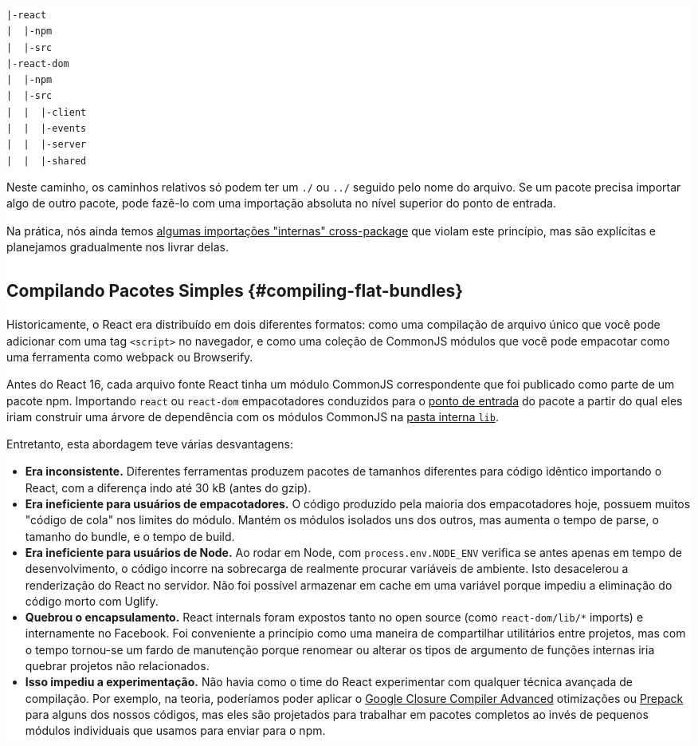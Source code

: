 ```
|-react
|  |-npm
|  |-src
|-react-dom
|  |-npm
|  |-src
|  |  |-client
|  |  |-events
|  |  |-server
|  |  |-shared
```

Neste caminho, os caminhos relativos só podem ter um `./` ou `../` seguido pelo nome do arquivo. Se um pacote precisa importar algo de outro pacote, pode fazê-lo com uma importação absoluta no nível superior do ponto de entrada.

Na prática, nós ainda temos [algumas importações "internas" cross-package](https://github.com/facebook/react/blob/cc52e06b490e0dc2482b345aa5d0d65fae931095/packages/react-dom/src/client/ReactDOMFiberComponent.js#L10-L11) que violam este princípio, mas são explícitas e planejamos gradualmente nos livrar delas.

## Compilando Pacotes Simples {#compiling-flat-bundles}

Historicamente, o React era distribuído em dois diferentes formatos: como uma compilação de arquivo único que você pode adicionar com uma tag `<script>` no navegador, e como uma coleção de CommonJS módulos que você pode empacotar como uma ferramenta como webpack ou Browserify. 

Antes do React 16, cada arquivo fonte React tinha um módulo CommonJS correspondente que foi publicado como parte de um pacote npm. Importando `react` ou `react-dom` empacotadores conduzidos para o [ponto de entrada](https://unpkg.com/react@15/index.js) do pacote a partir do qual eles iriam construir uma árvore de dependência com os módulos CommonJS na [pasta interna `lib`](https://unpkg.com/react@15/lib/).

Entretanto, esta abordagem teve várias desvantagens:

* **Era inconsistente.** Diferentes ferramentas produzem pacotes de tamanhos diferentes para código idêntico importando o React, com a diferença indo até 30 kB (antes do gzip).
* **Era ineficiente para usuários de empacotadores.** O código produzido pela maioria dos empacotadores hoje, possuem muitos "código de cola" nos limites do módulo. Mantém os módulos isolados uns dos outros, mas aumenta o tempo de parse, o tamanho do bundle, e o tempo de build.
* **Era ineficiente para usuários de Node.** Ao rodar em Node, com `process.env.NODE_ENV` verifica se antes apenas em tempo de desenvolvimento, o código incorre na sobrecarga de realmente procurar variáveis ​​de ambiente. Isto desacelerou a renderização do React no servidor. Não foi possível armazenar em cache em uma variável porque impediu a eliminação do código morto com Uglify.
* **Quebrou o encapsulamento.** React internals foram expostos tanto no open source (como `react-dom/lib/*` imports) e internamente no Facebook. Foi conveniente a princípio como uma maneira de compartilhar utilitários entre projetos, mas com o tempo tornou-se um fardo de manutenção porque renomear ou alterar os tipos de argumento de funções internas iria quebrar projetos não relacionados.
* **Isso impediu a experimentação.** Não havia como o time do React experimentar com qualquer técnica avançada de compilação. Por exemplo, na teoria, poderíamos poder aplicar o [Google Closure Compiler Advanced](https://developers.google.com/closure/compiler/docs/api-tutorial3) otimizações ou [Prepack](https://prepack.io/) para alguns dos nossos códigos, mas eles são projetados para trabalhar em pacotes completos ao invés de pequenos módulos individuais que usamos para enviar para o npm.
